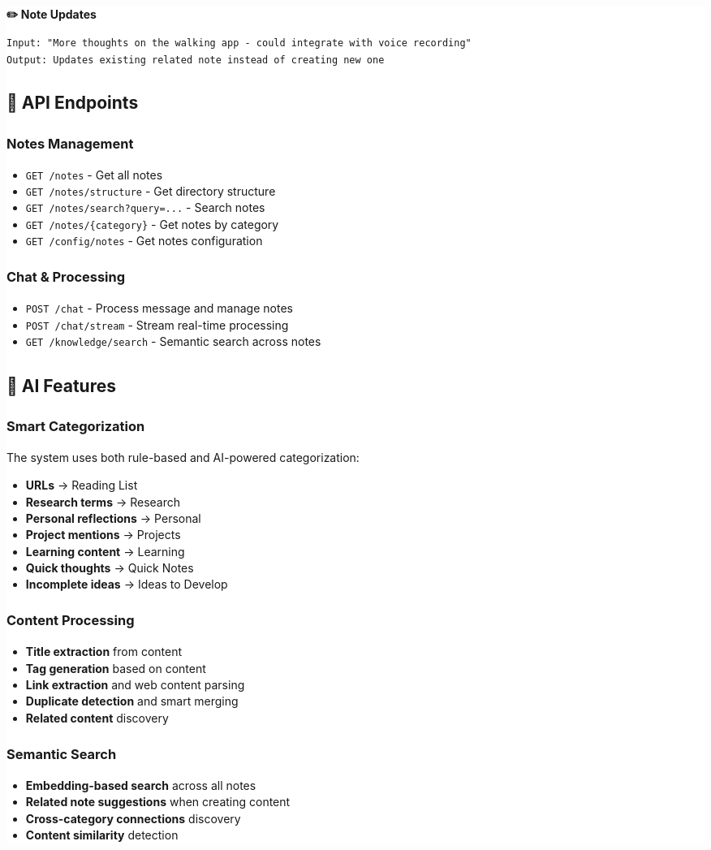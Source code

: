 **✏️ Note Updates**

```
Input: "More thoughts on the walking app - could integrate with voice recording"
Output: Updates existing related note instead of creating new one
```

## 🔧 API Endpoints

### Notes Management

- `GET /notes` - Get all notes
- `GET /notes/structure` - Get directory structure
- `GET /notes/search?query=...` - Search notes
- `GET /notes/{category}` - Get notes by category
- `GET /config/notes` - Get notes configuration

### Chat & Processing

- `POST /chat` - Process message and manage notes
- `POST /chat/stream` - Stream real-time processing
- `GET /knowledge/search` - Semantic search across notes

## 🧠 AI Features

### Smart Categorization

The system uses both rule-based and AI-powered categorization:

- **URLs** → Reading List
- **Research terms** → Research
- **Personal reflections** → Personal
- **Project mentions** → Projects
- **Learning content** → Learning
- **Quick thoughts** → Quick Notes
- **Incomplete ideas** → Ideas to Develop

### Content Processing

- **Title extraction** from content
- **Tag generation** based on content
- **Link extraction** and web content parsing
- **Duplicate detection** and smart merging
- **Related content** discovery

### Semantic Search

- **Embedding-based search** across all notes
- **Related note suggestions** when creating content
- **Cross-category connections** discovery
- **Content similarity** detection
